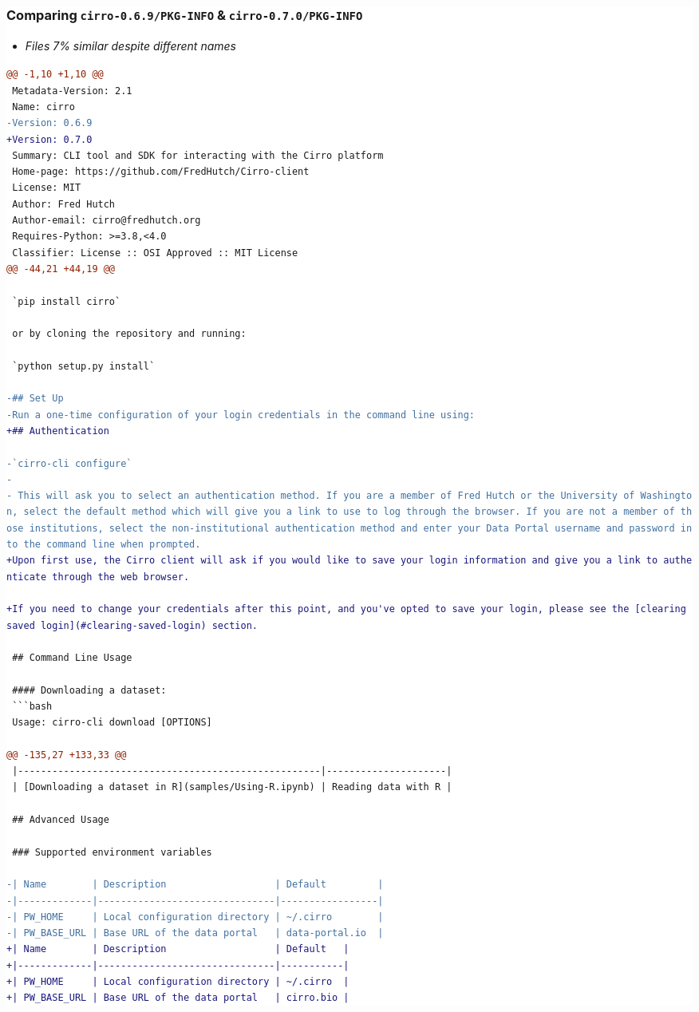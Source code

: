 ### Comparing `cirro-0.6.9/PKG-INFO` & `cirro-0.7.0/PKG-INFO`

 * *Files 7% similar despite different names*

```diff
@@ -1,10 +1,10 @@
 Metadata-Version: 2.1
 Name: cirro
-Version: 0.6.9
+Version: 0.7.0
 Summary: CLI tool and SDK for interacting with the Cirro platform
 Home-page: https://github.com/FredHutch/Cirro-client
 License: MIT
 Author: Fred Hutch
 Author-email: cirro@fredhutch.org
 Requires-Python: >=3.8,<4.0
 Classifier: License :: OSI Approved :: MIT License
@@ -44,21 +44,19 @@
 
 `pip install cirro`
 
 or by cloning the repository and running:
 
 `python setup.py install`
 
-## Set Up
-Run a one-time configuration of your login credentials in the command line using:
+## Authentication
 
-`cirro-cli configure`
-
- This will ask you to select an authentication method. If you are a member of Fred Hutch or the University of Washington, select the default method which will give you a link to use to log through the browser. If you are not a member of those institutions, select the non-institutional authentication method and enter your Data Portal username and password into the command line when prompted.
+Upon first use, the Cirro client will ask if you would like to save your login information and give you a link to authenticate through the web browser.
 
+If you need to change your credentials after this point, and you've opted to save your login, please see the [clearing saved login](#clearing-saved-login) section.
 
 ## Command Line Usage
 
 #### Downloading a dataset:
 ```bash
 Usage: cirro-cli download [OPTIONS]
 
@@ -135,27 +133,33 @@
 |-----------------------------------------------------|---------------------|
 | [Downloading a dataset in R](samples/Using-R.ipynb) | Reading data with R |
 
 ## Advanced Usage
 
 ### Supported environment variables
 
-| Name        | Description                   | Default         |
-|-------------|-------------------------------|-----------------|
-| PW_HOME     | Local configuration directory | ~/.cirro        |
-| PW_BASE_URL | Base URL of the data portal   | data-portal.io  |
+| Name        | Description                   | Default   |
+|-------------|-------------------------------|-----------|
+| PW_HOME     | Local configuration directory | ~/.cirro  |
+| PW_BASE_URL | Base URL of the data portal   | cirro.bio |
```